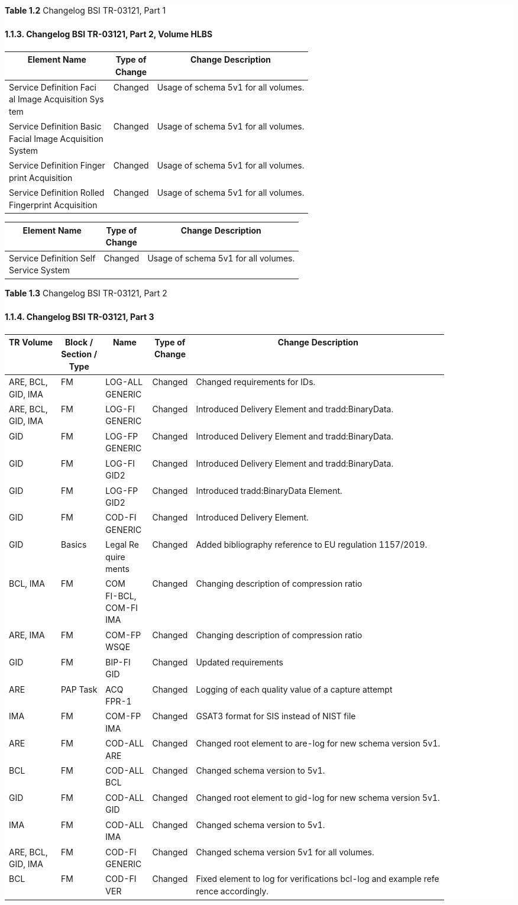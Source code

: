 **Table 1.2** Changelog BSI TR-03121, Part 1

#### **1.1.3. Changelog BSI TR-03121, Part 2, Volume HLBS**

| Element Name                                                   | Type of<br>Change | Change Description                   |
|----------------------------------------------------------------|-------------------|--------------------------------------|
| Service Definition Faci<br>al Image Acquisition Sys<br>tem     | Changed           | Usage of schema 5v1 for all volumes. |
| Service Definition Basic<br>Facial Image Acquisition<br>System | Changed           | Usage of schema 5v1 for all volumes. |
| Service Definition Finger<br>print Acquisition                 | Changed           | Usage of schema 5v1 for all volumes. |
| Service Definition Rolled<br>Fingerprint Acquisition           | Changed           | Usage of schema 5v1 for all volumes. |

| Element Name                              | Type of<br>Change | Change Description                   |
|-------------------------------------------|-------------------|--------------------------------------|
| Service Definition Self<br>Service System | Changed           | Usage of schema 5v1 for all volumes. |

**Table 1.3** Changelog BSI TR-03121, Part 2

#### **1.1.4. Changelog BSI TR-03121, Part 3**

| TR Volume             | Block /<br>Section /<br>Type | Name                            | Type of<br>Change | Change Description                                                                    |
|-----------------------|------------------------------|---------------------------------|-------------------|---------------------------------------------------------------------------------------|
| ARE, BCL,<br>GID, IMA | FM                           | LOG-ALL<br>GENERIC              | Changed           | Changed requirements for IDs.                                                         |
| ARE, BCL,<br>GID, IMA | FM                           | LOG-FI<br>GENERIC               | Changed           | Introduced Delivery Element and tradd:BinaryData.                                     |
| GID                   | FM                           | LOG-FP<br>GENERIC               | Changed           | Introduced Delivery Element and tradd:BinaryData.                                     |
| GID                   | FM                           | LOG-FI<br>GID2                  | Changed           | Introduced Delivery Element and tradd:BinaryData.                                     |
| GID                   | FM                           | LOG-FP<br>GID2                  | Changed           | Introduced tradd:BinaryData Element.                                                  |
| GID                   | FM                           | COD-FI<br>GENERIC               | Changed           | Introduced Delivery Element.                                                          |
| GID                   | Basics                       | Legal Re<br>quire<br>ments      | Changed           | Added bibliography reference to EU regulation 1157/2019.                              |
| BCL, IMA              | FM                           | COM<br>FI-BCL,<br>COM-FI<br>IMA | Changed           | Changing description of compression ratio                                             |
| ARE, IMA              | FM                           | COM-FP<br>WSQE                  | Changed           | Changing description of compression ratio                                             |
| GID                   | FM                           | BIP-FI<br>GID                   | Changed           | Updated requirements                                                                  |
| ARE                   | PAP Task                     | ACQ<br>FPR-1                    | Changed           | Logging of each quality value of a capture attempt                                    |
| IMA                   | FM                           | COM-FP<br>IMA                   | Changed           | GSAT3 format for SIS instead of NIST file                                             |
| ARE                   | FM                           | COD-ALL<br>ARE                  | Changed           | Changed root element to are-log for new schema version 5v1.                           |
| BCL                   | FM                           | COD-ALL<br>BCL                  | Changed           | Changed schema version to 5v1.                                                        |
| GID                   | FM                           | COD-ALL<br>GID                  | Changed           | Changed root element to gid-log for new schema version 5v1.                           |
| IMA                   | FM                           | COD-ALL<br>IMA                  | Changed           | Changed schema version to 5v1.                                                        |
| ARE, BCL,<br>GID, IMA | FM                           | COD-FI<br>GENERIC               | Changed           | Changed schema version 5v1 for all volumes.                                           |
| BCL                   | FM                           | COD-FI<br>VER                   | Changed           | Fixed element to log for verifications bcl-log and example refe<br>rence accordingly. |
